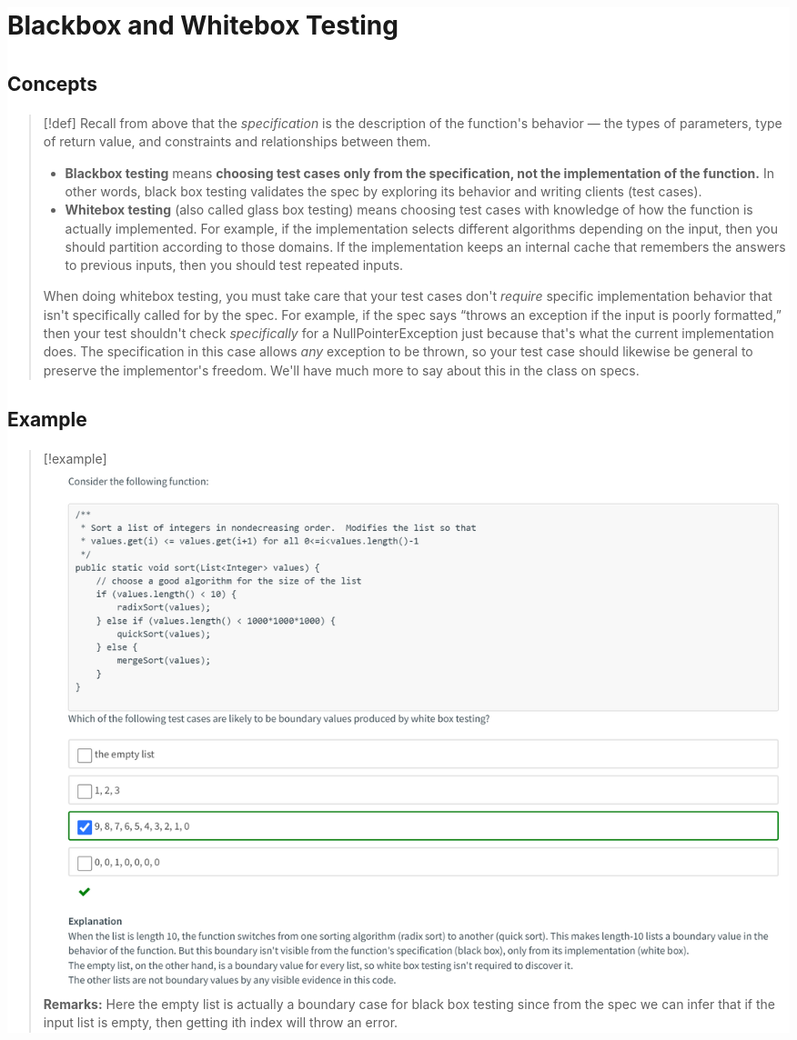 

# Blackbox and Whitebox Testing
## Concepts
> [!def]
> Recall from above that the _specification_ is the description of the function's behavior — the types of parameters, type of return value, and constraints and relationships between them.
> - **Blackbox testing** means **choosing test cases only from the specification, not the implementation of the function.** In other words, black box testing validates the spec by exploring its behavior and writing clients (test cases).
> - **Whitebox testing** (also called glass box testing) means choosing test cases with knowledge of how the function is actually implemented. For example, if the implementation selects different algorithms depending on the input, then you should partition according to those domains. If the implementation keeps an internal cache that remembers the answers to previous inputs, then you should test repeated inputs.
> 
> When doing whitebox testing, you must take care that your test cases don't _require_ specific implementation behavior that isn't specifically called for by the spec. For example, if the spec says “throws an exception if the input is poorly formatted,” then your test shouldn't check _specifically_ for a NullPointerException just because that's what the current implementation does. The specification in this case allows _any_ exception to be thrown, so your test case should likewise be general to preserve the implementor's freedom. We'll have much more to say about this in the class on specs.


## Example
> [!example]
> ![](Ch3_Testing_Debugging.assets/image-20231210101740766.png)
> **Remarks:**
> Here the empty list is actually a boundary case for black box testing since from the spec we can infer that if the input list is empty, then getting ith index will throw an error.
